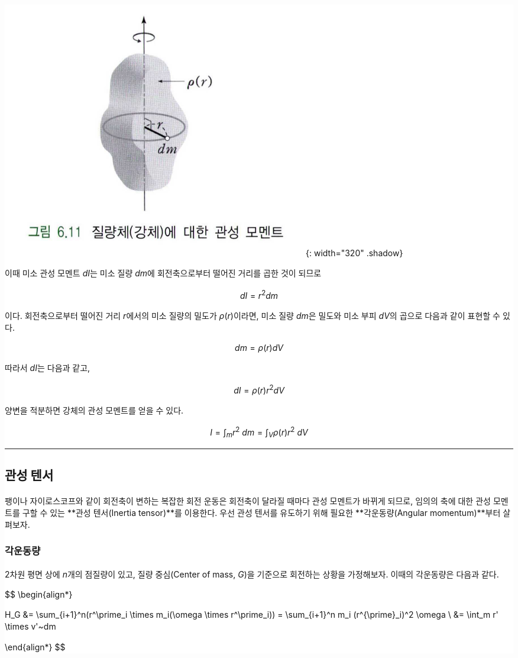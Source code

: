 
![image-20240430003112499](/assets/img/robotics6-3.png){: width="320" .shadow}

이때 미소 관성 모멘트 $dI$는 미소 질량 $dm$에 회전축으로부터 떨어진 거리를 곱한 것이 되므로

$$
dI=r^2dm
$$

이다. 회전축으로부터 떨어진 거리 $r$에서의 미소 질량의 밀도가 $\rho(r)$이라면, 미소 질량 $dm$은 밀도와 미소 부피 $dV$의 곱으로 다음과 같이 표현할 수 있다.

$$
dm = \rho(r)dV
$$

따라서 $dI$는 다음과 같고,

$$
dI = \rho(r)r^2dV
$$

양변을 적분하면 강체의 관성 모멘트를 얻을 수 있다.

$$
I = \int_m r^2~dm = \int_V \rho(r)r^2~dV
$$


---

## **관성 텐서**

팽이나 자이로스코프와 같이 회전축이 변하는 복잡한 회전 운동은 회전축이 달라질 때마다 관성 모멘트가 바뀌게 되므로, 임의의 축에 대한 관성 모멘트를 구할 수 있는 **관성 텐서(Inertia tensor)**를 이용한다. 우선 관성 텐서를 유도하기 위해 필요한 **각운동량(Angular momentum)**부터 살펴보자.

### **각운동량**

2차원 평면 상에 $n$개의 점질량이 있고, 질량 중심(Center of mass, $G$)을 기준으로 회전하는 상황을 가정해보자. 이때의 각운동량은 다음과 같다.

$$
\begin{align*}

H_G &= \sum_{i+1}^n(r^\prime_i \times m_i(\omega \times r^\prime_i)) = \sum_{i+1}^n m_i (r^{\prime}_i)^2 \omega \\
&= \int_m r' \times v'~dm

\end{align*}
$$